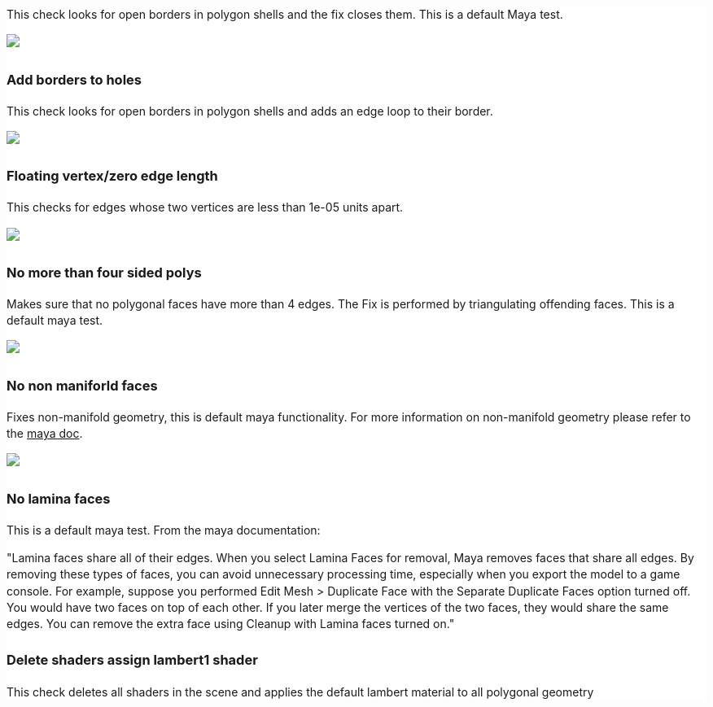 This check looks for open borders in polygon shells and the fix closes them. This is a default Maya test.

![](https://raw.githubusercontent.com/shyal/osbTools/master/docs/images/OsbSanityOpenFaces.png)

### Add borders to holes

This check looks for open borders in polygon shells and adds an edge loop to their border.


![](https://raw.githubusercontent.com/shyal/osbTools/master/docs/images/OsbSanitySplitBorders.png)


### Floating vertex/zero edge length

This checks for edges whose two vertices are less than 1e-05 units apart.


![](https://raw.githubusercontent.com/shyal/osbTools/master/docs/images/OsbSanityZeroLengthEdge.png)


### No more than four sided polys

Makes sure that no polygonal faces have more than 4 edges. The Fix is performed by triangulating offending faces. This is a default maya test.


![](https://raw.githubusercontent.com/shyal/osbTools/master/docs/images/OsbSanityFourSidedPolies.png)


### No non maniforld faces

Fixes non-manifold geometry, this is default maya functionality. For more information on non-manifold geometry please refer to the [
maya doc](http://download.autodesk.com/global/docs/maya2013/en_us/index.html?url=files/Polygons_overview_Twomanifold_vs._nonmanifold_polygonal_geometry.htm,topicNumber=d30e132600).

![](https://raw.githubusercontent.com/shyal/osbTools/master/docs/images/OsbSanityNonManifold.png)

### No lamina faces

This is a default maya test. From the maya documentation:

"Lamina faces share all of their edges. When you select Lamina Faces for removal, Maya removes faces that share all edges. By removing these types of faces, you can avoid unnecessary processing time, especially when you export the model to a game console. For example, suppose you performed Edit Mesh > Duplicate Face with the Separate Duplicate Faces option turned off. You would have two faces on top of each other. If you later merge the vertices of the two faces, they would share the same edges. You can remove the extra face using Cleanup with Lamina faces turned on."

### Delete shaders assign lambert1 shader

This check deletes all shaders in the scene and applies the default lambert material to all polygonal geometry
